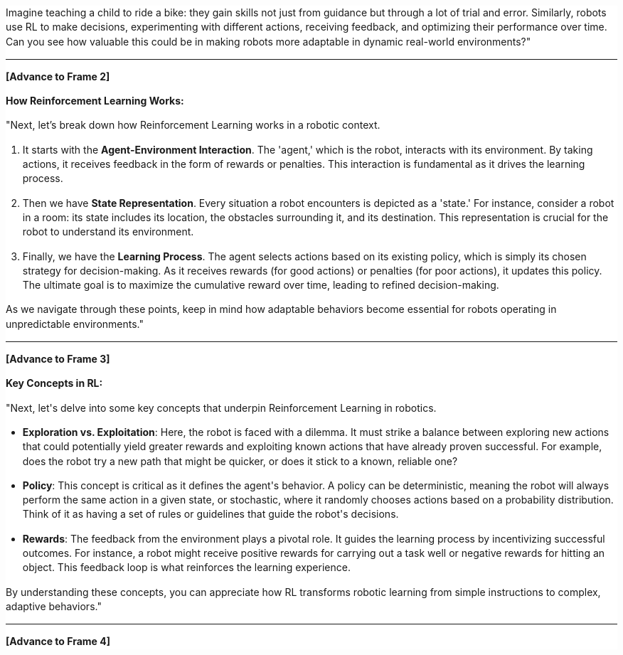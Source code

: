 Imagine teaching a child to ride a bike: they gain skills not just from guidance but through a lot of trial and error. Similarly, robots use RL to make decisions, experimenting with different actions, receiving feedback, and optimizing their performance over time. Can you see how valuable this could be in making robots more adaptable in dynamic real-world environments?"

---

**[Advance to Frame 2]**

**How Reinforcement Learning Works:**

"Next, let’s break down how Reinforcement Learning works in a robotic context.

1. It starts with the **Agent-Environment Interaction**. The 'agent,' which is the robot, interacts with its environment. By taking actions, it receives feedback in the form of rewards or penalties. This interaction is fundamental as it drives the learning process.

2. Then we have **State Representation**. Every situation a robot encounters is depicted as a 'state.' For instance, consider a robot in a room: its state includes its location, the obstacles surrounding it, and its destination. This representation is crucial for the robot to understand its environment.

3. Finally, we have the **Learning Process**. The agent selects actions based on its existing policy, which is simply its chosen strategy for decision-making. As it receives rewards (for good actions) or penalties (for poor actions), it updates this policy. The ultimate goal is to maximize the cumulative reward over time, leading to refined decision-making.

As we navigate through these points, keep in mind how adaptable behaviors become essential for robots operating in unpredictable environments."

---

**[Advance to Frame 3]**

**Key Concepts in RL:**

"Next, let's delve into some key concepts that underpin Reinforcement Learning in robotics.

- **Exploration vs. Exploitation**: Here, the robot is faced with a dilemma. It must strike a balance between exploring new actions that could potentially yield greater rewards and exploiting known actions that have already proven successful. For example, does the robot try a new path that might be quicker, or does it stick to a known, reliable one?

- **Policy**: This concept is critical as it defines the agent's behavior. A policy can be deterministic, meaning the robot will always perform the same action in a given state, or stochastic, where it randomly chooses actions based on a probability distribution. Think of it as having a set of rules or guidelines that guide the robot's decisions.

- **Rewards**: The feedback from the environment plays a pivotal role. It guides the learning process by incentivizing successful outcomes. For instance, a robot might receive positive rewards for carrying out a task well or negative rewards for hitting an object. This feedback loop is what reinforces the learning experience.

By understanding these concepts, you can appreciate how RL transforms robotic learning from simple instructions to complex, adaptive behaviors."

---

**[Advance to Frame 4]**
